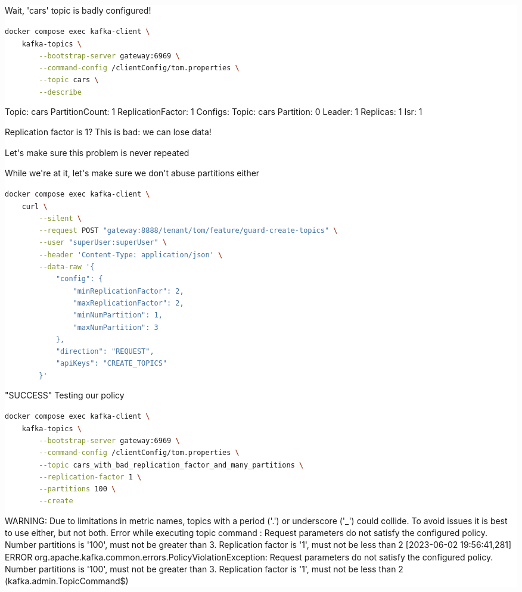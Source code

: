 Wait, 'cars' topic is badly configured!

```bash
docker compose exec kafka-client \
    kafka-topics \
        --bootstrap-server gateway:6969 \
        --command-config /clientConfig/tom.properties \
        --topic cars \
        --describe
```
Topic: cars     PartitionCount: 1       ReplicationFactor: 1    Configs:
        Topic: cars     Partition: 0    Leader: 1       Replicas: 1     Isr: 1

Replication factor is 1? This is bad: we can lose data!

Let's make sure this problem is never repeated

While we're at it, let's make sure we don't abuse partitions either

```bash
docker compose exec kafka-client \
    curl \
        --silent \
        --request POST "gateway:8888/tenant/tom/feature/guard-create-topics" \
        --user "superUser:superUser" \
        --header 'Content-Type: application/json' \
        --data-raw '{
            "config": {
                "minReplicationFactor": 2,
                "maxReplicationFactor": 2,
                "minNumPartition": 1,
                "maxNumPartition": 3
            },
            "direction": "REQUEST",
            "apiKeys": "CREATE_TOPICS"
        }'
```
"SUCCESS"
Testing our policy

```bash
docker compose exec kafka-client \
    kafka-topics \
        --bootstrap-server gateway:6969 \
        --command-config /clientConfig/tom.properties \
        --topic cars_with_bad_replication_factor_and_many_partitions \
        --replication-factor 1 \
        --partitions 100 \
        --create
```
WARNING: Due to limitations in metric names, topics with a period ('.') or underscore ('_') could collide. To avoid issues it is best to use either, but not both.
Error while executing topic command : Request parameters do not satisfy the configured policy. Number partitions is '100', must not be greater than 3. Replication factor is '1', must not be less than 2
[2023-06-02 19:56:41,281] ERROR org.apache.kafka.common.errors.PolicyViolationException: Request parameters do not satisfy the configured policy. Number partitions is '100', must not be greater than 3. Replication factor is '1', must not be less than 2
 (kafka.admin.TopicCommand$)
